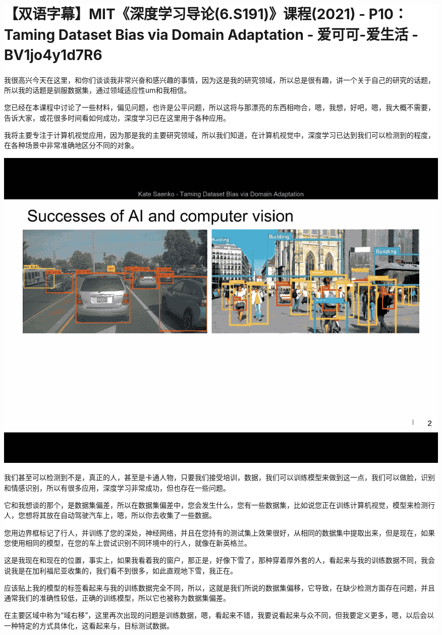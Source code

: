 # 【双语字幕】MIT《深度学习导论(6.S191)》课程(2021) - P10：Taming Dataset Bias via Domain Adaptation - 爱可可-爱生活 - BV1jo4y1d7R6

我很高兴今天在这里，和你们谈谈我非常兴奋和感兴趣的事情，因为这是我的研究领域，所以总是很有趣，讲一个关于自己的研究的话题，所以我的话题是驯服数据集，通过领域适应性um和我相信。

您已经在本课程中讨论了一些材料，偏见问题，也许是公平问题，所以这将与那漂亮的东西相吻合，嗯，我想，好吧，嗯，我大概不需要，告诉大家，或花很多时间看如何成功，深度学习已在这里用于各种应用。

我将主要专注于计算机视觉应用，因为那是我的主要研究领域，所以我们知道，在计算机视觉中，深度学习已达到我们可以检测到的程度，在各种场景中非常准确地区分不同的对象。



![](img/e777f37231a2d4102afe165994bf89e2_1.png)

我们甚至可以检测到不是，真正的人，甚至是卡通人物，只要我们接受培训，数据，我们可以训练模型来做到这一点，我们可以做脸，识别和情感识别，所以有很多应用，深度学习非常成功，但也存在一些问题。

它和我想谈的那个，是数据集偏差，所以在数据集偏差中，您会发生什么，您有一些数据集，比如说您正在训练计算机视觉，模型来检测行人，您想将其放在自动驾驶汽车上，嗯，所以你去收集了一些数据。

您用边界框标记了行人，并训练了您的深处，神经网络，并且在您持有的测试集上效果很好，从相同的数据集中提取出来，但是现在，如果您使用相同的模型，在您的车上尝试识别不同环境中的行人，就像在新英格兰。

这是我现在和现在的位置，事实上，如果我看着我的窗户，那正是，好像下雪了，那种穿着厚外套的人，看起来与我的训练数据不同，我会说我是在加利福尼亚收集的，我们看不到很多，如此直观地下雪，我正在。

应该贴上我的模型的标签看起来与我的训练数据完全不同，所以，这就是我们所说的数据集偏移，它导致，在缺少检测方面存在问题，并且通常我们的准确性较低，正确的训练模型，所以它也被称为数据集偏差。

在主要区域中称为“域右移”，这里再次出现的问题是训练数据，嗯，看起来不错，我要说看起来与众不同，但我要定义更多，嗯，以后会以一种特定的方式具体化，这看起来与，目标测试数据。

